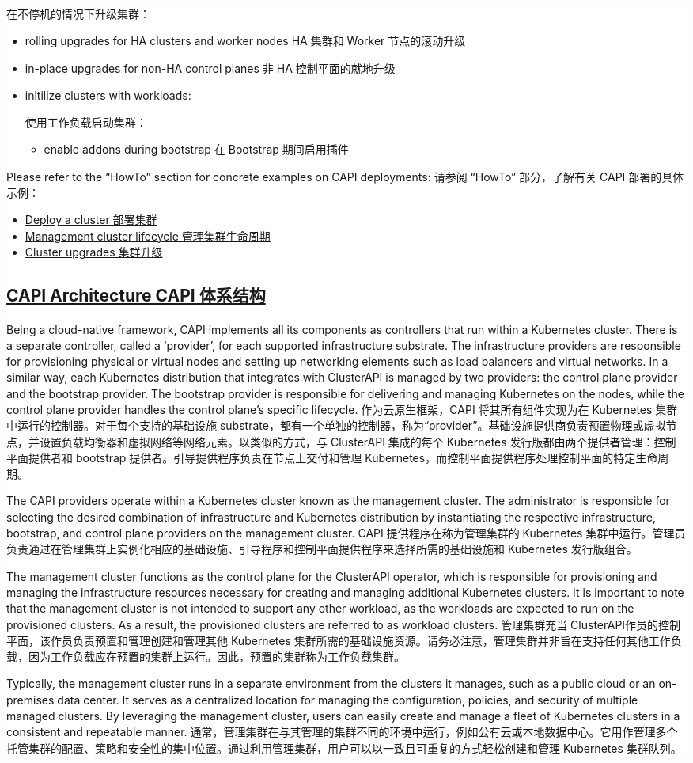   在不停机的情况下升级集群：

  - rolling upgrades for HA clusters and worker nodes
    HA 集群和 Worker 节点的滚动升级
  - in-place upgrades for non-HA control planes
    非 HA 控制平面的就地升级

- initilize clusters with workloads:

  
  使用工作负载启动集群：

  - enable addons during bootstrap
    在 Bootstrap 期间启用插件

Please refer to the “HowTo” section for concrete examples on CAPI deployments:
请参阅 “HowTo” 部分，了解有关 CAPI 部署的具体示例：

- [Deploy a cluster 部署集群](https://microk8s.io/docs/capi-provision)
- [Management cluster lifecycle
  管理集群生命周期](https://microk8s.io/docs/capi-management)
- [Cluster upgrades 集群升级](https://microk8s.io/docs/capi-upgrade)

## [ CAPI Architecture CAPI 体系结构](https://microk8s.io/docs/clusterapi#capi-architecture)

Being a cloud-native framework, CAPI implements all its components as  controllers that run within a Kubernetes cluster. There is a separate  controller, called a ‘provider’, for each supported infrastructure  substrate. The infrastructure providers are responsible for provisioning physical or virtual nodes and setting up networking elements such as  load balancers and virtual networks. In a similar way, each Kubernetes  distribution that integrates with ClusterAPI is managed by two  providers: the control plane provider and the bootstrap provider. The  bootstrap provider is responsible for delivering and managing Kubernetes on the nodes, while the control plane provider handles the control  plane’s specific lifecycle.
作为云原生框架，CAPI 将其所有组件实现为在 Kubernetes 集群中运行的控制器。对于每个支持的基础设施  substrate，都有一个单独的控制器，称为“provider”。基础设施提供商负责预置物理或虚拟节点，并设置负载均衡器和虚拟网络等网络元素。以类似的方式，与 ClusterAPI 集成的每个 Kubernetes 发行版都由两个提供者管理：控制平面提供者和 bootstrap  提供者。引导提供程序负责在节点上交付和管理 Kubernetes，而控制平面提供程序处理控制平面的特定生命周期。

The CAPI providers operate within a Kubernetes cluster known as the  management cluster. The administrator is responsible for selecting the  desired combination of infrastructure and Kubernetes distribution by  instantiating the respective infrastructure, bootstrap, and control  plane providers on the management cluster.
CAPI 提供程序在称为管理集群的 Kubernetes 集群中运行。管理员负责通过在管理集群上实例化相应的基础设施、引导程序和控制平面提供程序来选择所需的基础设施和 Kubernetes 发行版组合。

The management cluster functions as the control plane for the ClusterAPI  operator, which is responsible for provisioning and managing the  infrastructure resources necessary for creating and managing additional  Kubernetes clusters. It is important to note that the management cluster is not intended to support any other workload, as the workloads are  expected to run on the provisioned clusters. As a result, the  provisioned clusters are referred to as workload clusters.
管理集群充当 ClusterAPI作员的控制平面，该作员负责预置和管理创建和管理其他 Kubernetes 集群所需的基础设施资源。请务必注意，管理集群并非旨在支持任何其他工作负载，因为工作负载应在预置的集群上运行。因此，预置的集群称为工作负载集群。

Typically, the management cluster runs in a separate environment from the clusters it manages, such as a public cloud or an on-premises data center. It  serves as a centralized location for managing the configuration,  policies, and security of multiple managed clusters. By leveraging the  management cluster, users can easily create and manage a fleet of  Kubernetes clusters in a consistent and repeatable manner.
通常，管理集群在与其管理的集群不同的环境中运行，例如公有云或本地数据中心。它用作管理多个托管集群的配置、策略和安全性的集中位置。通过利用管理集群，用户可以以一致且可重复的方式轻松创建和管理 Kubernetes 集群队列。
